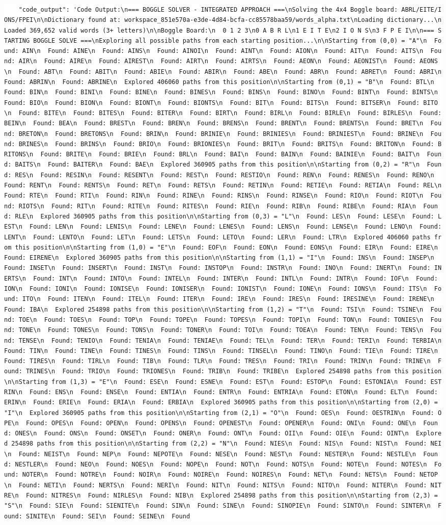 ```
    "code_output": 'Code Output:\n=== BOGGLE SOLVER - INTEGRATED APPROACH ===\nSolving the 4x4 Boggle board: ABRL/EITE/IONS/FPEI\n\nDictionary found at: workspace_851e570a-e3de-4d84-bcfa-cc85578baa59/words_alpha.txt\nLoading dictionary...\nLoaded 369,652 valid words (3+ letters)\n\nBoggle Board:\n  0 1 2 3\n0 A B R L\n1 E I T E\n2 I O N S\n3 F P E I\n\n=== STARTING BOGGLE SOLVE ===\nExploring all possible paths from each starting position...\n\nStarting from (0,0) = "A"\n  Found: AIN\n  Found: AINE\n  Found: AINS\n  Found: AINOI\n  Found: AINT\n  Found: AION\n  Found: AIT\n  Found: AITS\n  Found: AIR\n  Found: AIRE\n  Found: AIREST\n  Found: AIRT\n  Found: AIRTS\n  Found: AEON\n  Found: AEONIST\n  Found: AEONS\n  Found: ABT\n  Found: ABIT\n  Found: ABIE\n  Found: ABIR\n  Found: ABE\n  Found: ABR\n  Found: ABRET\n  Found: ABRI\n  Found: ABRIN\n  Found: ABRINE\n  Explored 406060 paths from this position\n\nStarting from (0,1) = "B"\n  Found: BTL\n  Found: BIN\n  Found: BINI\n  Found: BINE\n  Found: BINES\n  Found: BINS\n  Found: BINO\n  Found: BINT\n  Found: BINTS\n  Found: BIO\n  Found: BION\n  Found: BIONT\n  Found: BIONTS\n  Found: BIT\n  Found: BITS\n  Found: BITSER\n  Found: BITO\n  Found: BITE\n  Found: BITES\n  Found: BITER\n  Found: BIRT\n  Found: BIRL\n  Found: BIRLE\n  Found: BIRLES\n  Found: BEIN\n  Found: BEA\n  Found: BREST\n  Found: BREN\n  Found: BRENS\n  Found: BRENT\n  Found: BRENTS\n  Found: BRET\n  Found: BRETON\n  Found: BRETONS\n  Found: BRIN\n  Found: BRINIE\n  Found: BRINIES\n  Found: BRINIEST\n  Found: BRINE\n  Found: BRINES\n  Found: BRINS\n  Found: BRIO\n  Found: BRIONIES\n  Found: BRIT\n  Found: BRITS\n  Found: BRITON\n  Found: BRITONS\n  Found: BRITE\n  Found: BRIE\n  Found: BRL\n  Found: BAI\n  Found: BAIN\n  Found: BAINIE\n  Found: BAIT\n  Found: BAITS\n  Found: BAITER\n  Found: BAE\n  Explored 360905 paths from this position\n\nStarting from (0,2) = "R"\n  Found: RES\n  Found: RESIN\n  Found: RESENT\n  Found: REST\n  Found: RESTIO\n  Found: REN\n  Found: RENES\n  Found: RENO\n  Found: RENT\n  Found: RENTS\n  Found: RET\n  Found: RETS\n  Found: RETIN\n  Found: RETIE\n  Found: RETIA\n  Found: REL\n  Found: RTE\n  Found: RTI\n  Found: RIN\n  Found: RINE\n  Found: RINS\n  Found: RINSE\n  Found: RIO\n  Found: RIOT\n  Found: RIOTS\n  Found: RIT\n  Found: RITE\n  Found: RITES\n  Found: RIE\n  Found: RIB\n  Found: RIBE\n  Found: RIA\n  Found: RLE\n  Explored 360905 paths from this position\n\nStarting from (0,3) = "L"\n  Found: LES\n  Found: LESE\n  Found: LEST\n  Found: LEN\n  Found: LENIS\n  Found: LENE\n  Found: LENES\n  Found: LENS\n  Found: LENSE\n  Found: LENO\n  Found: LENT\n  Found: LENTO\n  Found: LET\n  Found: LETS\n  Found: LETO\n  Found: LER\n  Found: LTR\n  Explored 406060 paths from this position\n\nStarting from (1,0) = "E"\n  Found: EOF\n  Found: EON\n  Found: EONS\n  Found: EIR\n  Found: EIRE\n  Found: EIRENE\n  Explored 360905 paths from this position\n\nStarting from (1,1) = "I"\n  Found: INS\n  Found: INSEP\n  Found: INSET\n  Found: INSERT\n  Found: INST\n  Found: INSTOP\n  Found: INSTR\n  Found: INO\n  Found: INERT\n  Found: INERTS\n  Found: INT\n  Found: INTO\n  Found: INTEL\n  Found: INTER\n  Found: INTL\n  Found: INTR\n  Found: IOF\n  Found: ION\n  Found: IONI\n  Found: IONISE\n  Found: IONISER\n  Found: IONIST\n  Found: IONE\n  Found: IONS\n  Found: ITS\n  Found: ITO\n  Found: ITEN\n  Found: ITEL\n  Found: ITER\n  Found: IRE\n  Found: IRES\n  Found: IRESINE\n  Found: IRENE\n  Found: IBA\n  Explored 254898 paths from this position\n\nStarting from (1,2) = "T"\n  Found: TSI\n  Found: TSINE\n  Found: TOE\n  Found: TOES\n  Found: TOP\n  Found: TOPE\n  Found: TOPES\n  Found: TOPI\n  Found: TON\n  Found: TONIES\n  Found: TONE\n  Found: TONES\n  Found: TONS\n  Found: TONER\n  Found: TOI\n  Found: TOEA\n  Found: TEN\n  Found: TENS\n  Found: TENSE\n  Found: TENIO\n  Found: TENIA\n  Found: TENIAE\n  Found: TEL\n  Found: TER\n  Found: TERI\n  Found: TERBIA\n  Found: TIN\n  Found: TINE\n  Found: TINES\n  Found: TINS\n  Found: TINSEL\n  Found: TINO\n  Found: TIE\n  Found: TIRE\n  Found: TIRES\n  Found: TIRL\n  Found: TIB\n  Found: TLR\n  Found: TRES\n  Found: TRI\n  Found: TRIN\n  Found: TRINE\n  Found: TRINES\n  Found: TRIO\n  Found: TRIONES\n  Found: TRIB\n  Found: TRIBE\n  Explored 254898 paths from this position\n\nStarting from (1,3) = "E"\n  Found: ESE\n  Found: ESNE\n  Found: EST\n  Found: ESTOP\n  Found: ESTONIA\n  Found: ESTRIN\n  Found: ENS\n  Found: ENSE\n  Found: ENTIA\n  Found: ENTR\n  Found: ENTRIA\n  Found: ETON\n  Found: ELT\n  Found: ERIN\n  Found: ERIE\n  Found: ERIA\n  Found: ERBIA\n  Explored 360905 paths from this position\n\nStarting from (2,0) = "I"\n  Explored 360905 paths from this position\n\nStarting from (2,1) = "O"\n  Found: OES\n  Found: OESTRIN\n  Found: OPE\n  Found: OPES\n  Found: OPEN\n  Found: OPENS\n  Found: OPENEST\n  Found: OPENER\n  Found: ONI\n  Found: ONE\n  Found: ONES\n  Found: ONS\n  Found: ONSET\n  Found: ONER\n  Found: ONT\n  Found: OII\n  Found: OIE\n  Found: OINT\n  Explored 254898 paths from this position\n\nStarting from (2,2) = "N"\n  Found: NIES\n  Found: NIS\n  Found: NIST\n  Found: NEI\n  Found: NEIST\n  Found: NEP\n  Found: NEPOTE\n  Found: NESE\n  Found: NEST\n  Found: NESTER\n  Found: NESTLE\n  Found: NESTLER\n  Found: NEO\n  Found: NOES\n  Found: NOPE\n  Found: NOT\n  Found: NOTS\n  Found: NOTE\n  Found: NOTES\n  Found: NOTER\n  Found: NOTRE\n  Found: NOIR\n  Found: NOIRE\n  Found: NOIRES\n  Found: NET\n  Found: NETS\n  Found: NETOP\n  Found: NETI\n  Found: NERTS\n  Found: NERI\n  Found: NIT\n  Found: NITS\n  Found: NITO\n  Found: NITER\n  Found: NITRE\n  Found: NITRES\n  Found: NIRLES\n  Found: NIB\n  Explored 254898 paths from this position\n\nStarting from (2,3) = "S"\n  Found: SIE\n  Found: SIENITE\n  Found: SIN\n  Found: SINE\n  Found: SINOPIE\n  Found: SINTO\n  Found: SINTER\n  Found: SINITE\n  Found: SEI\n  Found: SEINE\n  Found
```